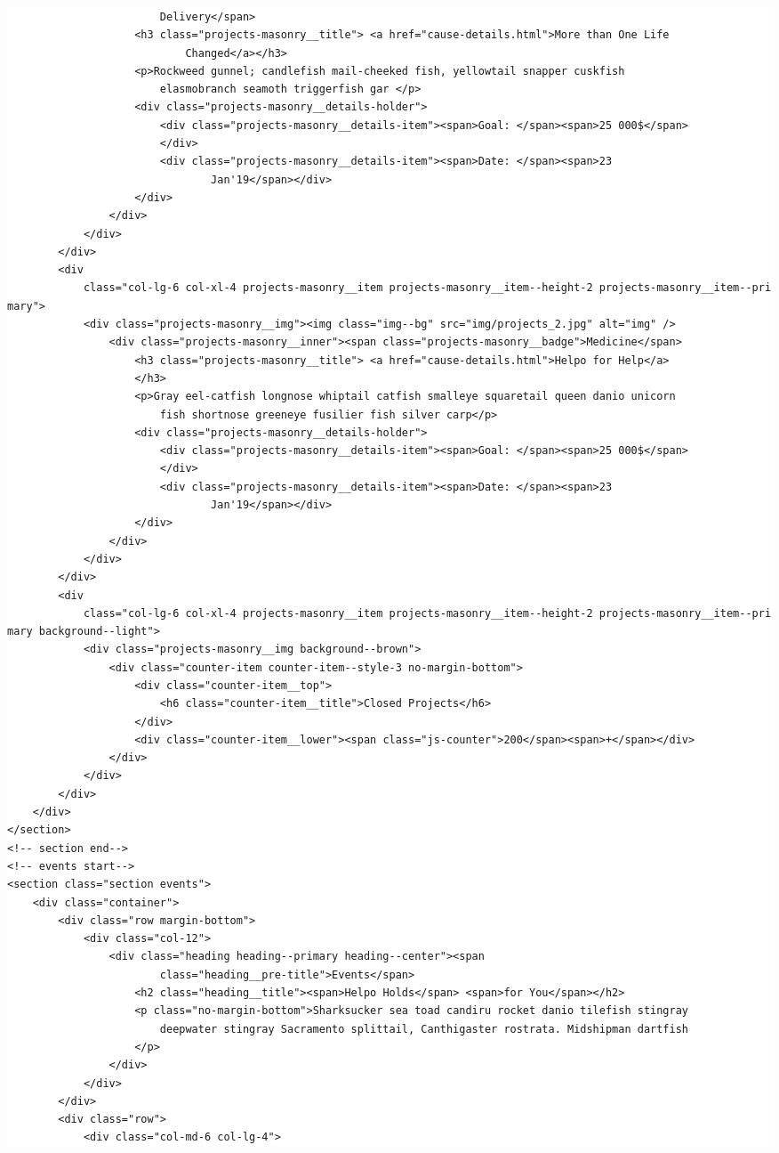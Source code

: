                             Delivery</span>
                        <h3 class="projects-masonry__title"> <a href="cause-details.html">More than One Life
                                Changed</a></h3>
                        <p>Rockweed gunnel; candlefish mail-cheeked fish, yellowtail snapper cuskfish
                            elasmobranch seamoth triggerfish gar </p>
                        <div class="projects-masonry__details-holder">
                            <div class="projects-masonry__details-item"><span>Goal: </span><span>25 000$</span>
                            </div>
                            <div class="projects-masonry__details-item"><span>Date: </span><span>23
                                    Jan'19</span></div>
                        </div>
                    </div>
                </div>
            </div>
            <div
                class="col-lg-6 col-xl-4 projects-masonry__item projects-masonry__item--height-2 projects-masonry__item--primary">
                <div class="projects-masonry__img"><img class="img--bg" src="img/projects_2.jpg" alt="img" />
                    <div class="projects-masonry__inner"><span class="projects-masonry__badge">Medicine</span>
                        <h3 class="projects-masonry__title"> <a href="cause-details.html">Helpo for Help</a>
                        </h3>
                        <p>Gray eel-catfish longnose whiptail catfish smalleye squaretail queen danio unicorn
                            fish shortnose greeneye fusilier fish silver carp</p>
                        <div class="projects-masonry__details-holder">
                            <div class="projects-masonry__details-item"><span>Goal: </span><span>25 000$</span>
                            </div>
                            <div class="projects-masonry__details-item"><span>Date: </span><span>23
                                    Jan'19</span></div>
                        </div>
                    </div>
                </div>
            </div>
            <div
                class="col-lg-6 col-xl-4 projects-masonry__item projects-masonry__item--height-2 projects-masonry__item--primary background--light">
                <div class="projects-masonry__img background--brown">
                    <div class="counter-item counter-item--style-3 no-margin-bottom">
                        <div class="counter-item__top">
                            <h6 class="counter-item__title">Closed Projects</h6>
                        </div>
                        <div class="counter-item__lower"><span class="js-counter">200</span><span>+</span></div>
                    </div>
                </div>
            </div>
        </div>
    </section>
    <!-- section end-->
    <!-- events start-->
    <section class="section events">
        <div class="container">
            <div class="row margin-bottom">
                <div class="col-12">
                    <div class="heading heading--primary heading--center"><span
                            class="heading__pre-title">Events</span>
                        <h2 class="heading__title"><span>Helpo Holds</span> <span>for You</span></h2>
                        <p class="no-margin-bottom">Sharksucker sea toad candiru rocket danio tilefish stingray
                            deepwater stingray Sacramento splittail, Canthigaster rostrata. Midshipman dartfish
                        </p>
                    </div>
                </div>
            </div>
            <div class="row">
                <div class="col-md-6 col-lg-4">